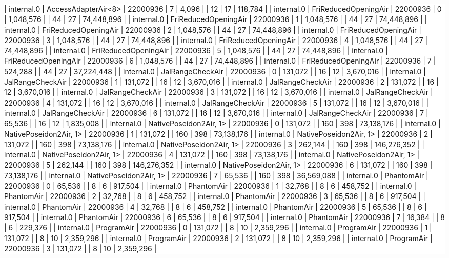 | internal.0 | AccessAdapterAir<8> | 22000936 | 7 | 4,096 |  | 12 | 17 | 118,784 | 
| internal.0 | FriReducedOpeningAir | 22000936 | 0 | 1,048,576 |  | 44 | 27 | 74,448,896 | 
| internal.0 | FriReducedOpeningAir | 22000936 | 1 | 1,048,576 |  | 44 | 27 | 74,448,896 | 
| internal.0 | FriReducedOpeningAir | 22000936 | 2 | 1,048,576 |  | 44 | 27 | 74,448,896 | 
| internal.0 | FriReducedOpeningAir | 22000936 | 3 | 1,048,576 |  | 44 | 27 | 74,448,896 | 
| internal.0 | FriReducedOpeningAir | 22000936 | 4 | 1,048,576 |  | 44 | 27 | 74,448,896 | 
| internal.0 | FriReducedOpeningAir | 22000936 | 5 | 1,048,576 |  | 44 | 27 | 74,448,896 | 
| internal.0 | FriReducedOpeningAir | 22000936 | 6 | 1,048,576 |  | 44 | 27 | 74,448,896 | 
| internal.0 | FriReducedOpeningAir | 22000936 | 7 | 524,288 |  | 44 | 27 | 37,224,448 | 
| internal.0 | JalRangeCheckAir | 22000936 | 0 | 131,072 |  | 16 | 12 | 3,670,016 | 
| internal.0 | JalRangeCheckAir | 22000936 | 1 | 131,072 |  | 16 | 12 | 3,670,016 | 
| internal.0 | JalRangeCheckAir | 22000936 | 2 | 131,072 |  | 16 | 12 | 3,670,016 | 
| internal.0 | JalRangeCheckAir | 22000936 | 3 | 131,072 |  | 16 | 12 | 3,670,016 | 
| internal.0 | JalRangeCheckAir | 22000936 | 4 | 131,072 |  | 16 | 12 | 3,670,016 | 
| internal.0 | JalRangeCheckAir | 22000936 | 5 | 131,072 |  | 16 | 12 | 3,670,016 | 
| internal.0 | JalRangeCheckAir | 22000936 | 6 | 131,072 |  | 16 | 12 | 3,670,016 | 
| internal.0 | JalRangeCheckAir | 22000936 | 7 | 65,536 |  | 16 | 12 | 1,835,008 | 
| internal.0 | NativePoseidon2Air<BabyBearParameters>, 1> | 22000936 | 0 | 131,072 |  | 160 | 398 | 73,138,176 | 
| internal.0 | NativePoseidon2Air<BabyBearParameters>, 1> | 22000936 | 1 | 131,072 |  | 160 | 398 | 73,138,176 | 
| internal.0 | NativePoseidon2Air<BabyBearParameters>, 1> | 22000936 | 2 | 131,072 |  | 160 | 398 | 73,138,176 | 
| internal.0 | NativePoseidon2Air<BabyBearParameters>, 1> | 22000936 | 3 | 262,144 |  | 160 | 398 | 146,276,352 | 
| internal.0 | NativePoseidon2Air<BabyBearParameters>, 1> | 22000936 | 4 | 131,072 |  | 160 | 398 | 73,138,176 | 
| internal.0 | NativePoseidon2Air<BabyBearParameters>, 1> | 22000936 | 5 | 262,144 |  | 160 | 398 | 146,276,352 | 
| internal.0 | NativePoseidon2Air<BabyBearParameters>, 1> | 22000936 | 6 | 131,072 |  | 160 | 398 | 73,138,176 | 
| internal.0 | NativePoseidon2Air<BabyBearParameters>, 1> | 22000936 | 7 | 65,536 |  | 160 | 398 | 36,569,088 | 
| internal.0 | PhantomAir | 22000936 | 0 | 65,536 |  | 8 | 6 | 917,504 | 
| internal.0 | PhantomAir | 22000936 | 1 | 32,768 |  | 8 | 6 | 458,752 | 
| internal.0 | PhantomAir | 22000936 | 2 | 32,768 |  | 8 | 6 | 458,752 | 
| internal.0 | PhantomAir | 22000936 | 3 | 65,536 |  | 8 | 6 | 917,504 | 
| internal.0 | PhantomAir | 22000936 | 4 | 32,768 |  | 8 | 6 | 458,752 | 
| internal.0 | PhantomAir | 22000936 | 5 | 65,536 |  | 8 | 6 | 917,504 | 
| internal.0 | PhantomAir | 22000936 | 6 | 65,536 |  | 8 | 6 | 917,504 | 
| internal.0 | PhantomAir | 22000936 | 7 | 16,384 |  | 8 | 6 | 229,376 | 
| internal.0 | ProgramAir | 22000936 | 0 | 131,072 |  | 8 | 10 | 2,359,296 | 
| internal.0 | ProgramAir | 22000936 | 1 | 131,072 |  | 8 | 10 | 2,359,296 | 
| internal.0 | ProgramAir | 22000936 | 2 | 131,072 |  | 8 | 10 | 2,359,296 | 
| internal.0 | ProgramAir | 22000936 | 3 | 131,072 |  | 8 | 10 | 2,359,296 | 